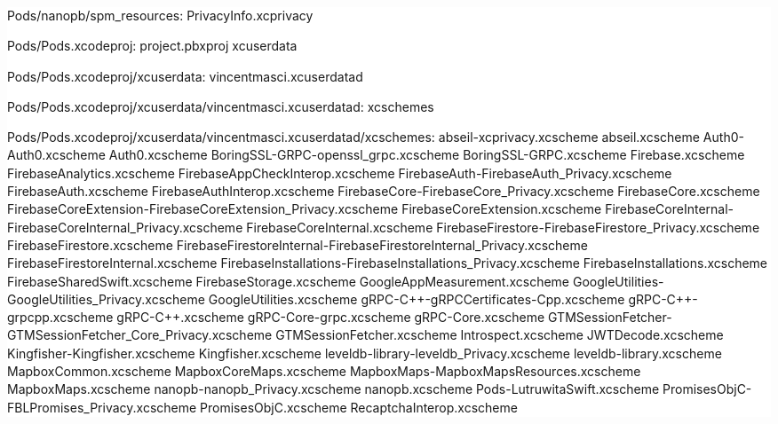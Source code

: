 Pods/nanopb/spm_resources:
PrivacyInfo.xcprivacy

Pods/Pods.xcodeproj:
project.pbxproj xcuserdata

Pods/Pods.xcodeproj/xcuserdata:
vincentmasci.xcuserdatad

Pods/Pods.xcodeproj/xcuserdata/vincentmasci.xcuserdatad:
xcschemes

Pods/Pods.xcodeproj/xcuserdata/vincentmasci.xcuserdatad/xcschemes:
abseil-xcprivacy.xcscheme
abseil.xcscheme
Auth0-Auth0.xcscheme
Auth0.xcscheme
BoringSSL-GRPC-openssl_grpc.xcscheme
BoringSSL-GRPC.xcscheme
Firebase.xcscheme
FirebaseAnalytics.xcscheme
FirebaseAppCheckInterop.xcscheme
FirebaseAuth-FirebaseAuth_Privacy.xcscheme
FirebaseAuth.xcscheme
FirebaseAuthInterop.xcscheme
FirebaseCore-FirebaseCore_Privacy.xcscheme
FirebaseCore.xcscheme
FirebaseCoreExtension-FirebaseCoreExtension_Privacy.xcscheme
FirebaseCoreExtension.xcscheme
FirebaseCoreInternal-FirebaseCoreInternal_Privacy.xcscheme
FirebaseCoreInternal.xcscheme
FirebaseFirestore-FirebaseFirestore_Privacy.xcscheme
FirebaseFirestore.xcscheme
FirebaseFirestoreInternal-FirebaseFirestoreInternal_Privacy.xcscheme
FirebaseFirestoreInternal.xcscheme
FirebaseInstallations-FirebaseInstallations_Privacy.xcscheme
FirebaseInstallations.xcscheme
FirebaseSharedSwift.xcscheme
FirebaseStorage.xcscheme
GoogleAppMeasurement.xcscheme
GoogleUtilities-GoogleUtilities_Privacy.xcscheme
GoogleUtilities.xcscheme
gRPC-C++-gRPCCertificates-Cpp.xcscheme
gRPC-C++-grpcpp.xcscheme
gRPC-C++.xcscheme
gRPC-Core-grpc.xcscheme
gRPC-Core.xcscheme
GTMSessionFetcher-GTMSessionFetcher_Core_Privacy.xcscheme
GTMSessionFetcher.xcscheme
Introspect.xcscheme
JWTDecode.xcscheme
Kingfisher-Kingfisher.xcscheme
Kingfisher.xcscheme
leveldb-library-leveldb_Privacy.xcscheme
leveldb-library.xcscheme
MapboxCommon.xcscheme
MapboxCoreMaps.xcscheme
MapboxMaps-MapboxMapsResources.xcscheme
MapboxMaps.xcscheme
nanopb-nanopb_Privacy.xcscheme
nanopb.xcscheme
Pods-LutruwitaSwift.xcscheme
PromisesObjC-FBLPromises_Privacy.xcscheme
PromisesObjC.xcscheme
RecaptchaInterop.xcscheme